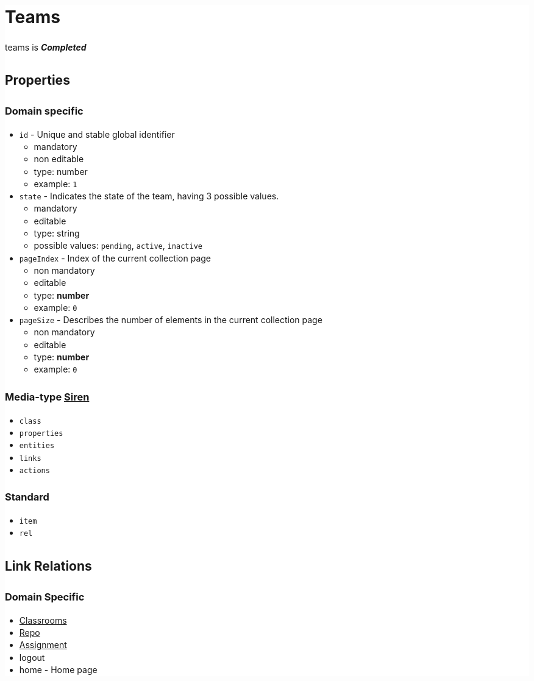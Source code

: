 # Teams

teams is _**Completed**_

## Properties

### Domain specific

* `id` - Unique and stable global identifier
  * mandatory
  * non editable
  * type: number
  * example: ``1``
* ``state`` - Indicates the state of the team, having 3 possible values.
  * mandatory
  * editable
  * type: string
  * possible values: ``pending``, ``active``, ``inactive``
* `pageIndex` - Index of the current collection page
  * non mandatory
  * editable
  * type: **number**
  * example: `0`
* `pageSize` - Describes the number of elements in the current collection page
  * non mandatory
  * editable
  * type: **number**
  * example: `0`

### Media-type [Siren](https://github.com/kevinswiber/siren)

* `class`
* `properties`
* `entities`
* `links`
* `actions`

### Standard

* `item`
* `rel`

## Link Relations

### Domain Specific

* [Classrooms](/docs/api/resources/classrooms.md#list-user-classrooms)
* [Repo](/docs/api/resources/Repo.md#get-repo)
* [Assignment](/docs/api/resources/Assignment.md#get-Assignment)
* logout
* home - Home page
